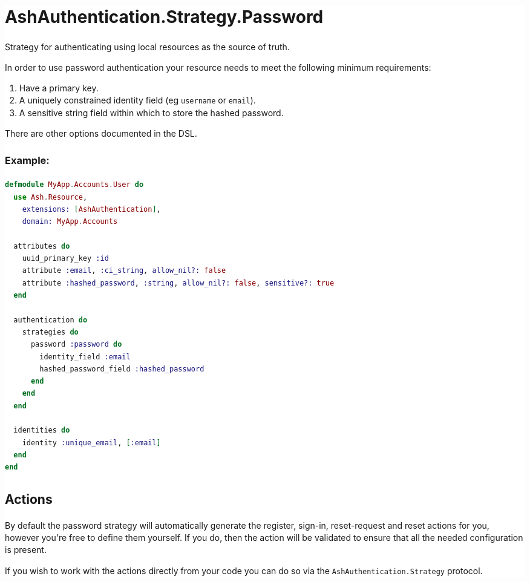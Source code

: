 
# AshAuthentication.Strategy.Password

Strategy for authenticating using local resources as the source of truth.

In order to use password authentication your resource needs to meet the
following minimum requirements:

1. Have a primary key.
2. A uniquely constrained identity field (eg `username` or `email`).
3. A sensitive string field within which to store the hashed password.

There are other options documented in the DSL.

### Example:

```elixir
defmodule MyApp.Accounts.User do
  use Ash.Resource,
    extensions: [AshAuthentication],
    domain: MyApp.Accounts

  attributes do
    uuid_primary_key :id
    attribute :email, :ci_string, allow_nil?: false
    attribute :hashed_password, :string, allow_nil?: false, sensitive?: true
  end

  authentication do
    strategies do
      password :password do
        identity_field :email
        hashed_password_field :hashed_password
      end
    end
  end

  identities do
    identity :unique_email, [:email]
  end
end
```

## Actions

By default the password strategy will automatically generate the register,
sign-in, reset-request and reset actions for you, however you're free to
define them yourself.  If you do, then the action will be validated to ensure
that all the needed configuration is present.

If you wish to work with the actions directly from your code you can do so via
the `AshAuthentication.Strategy` protocol.
